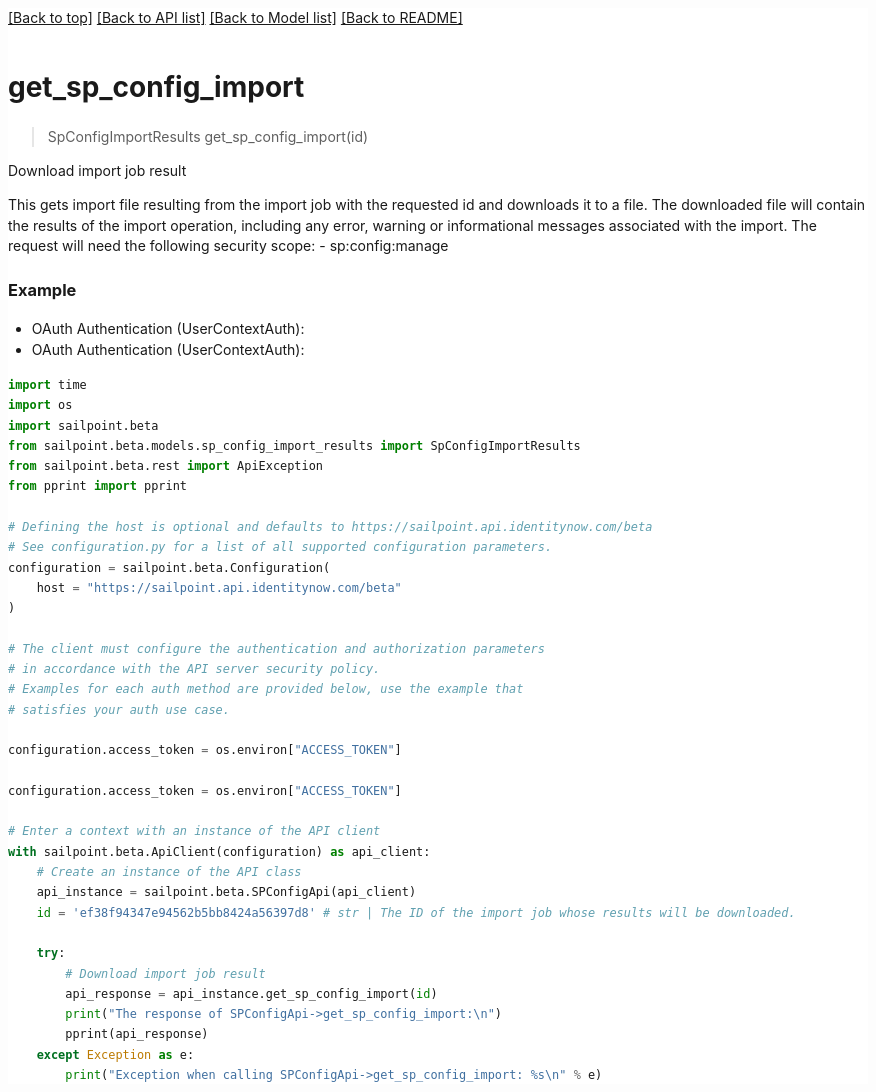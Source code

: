 [[Back to top]](#) [[Back to API list]](../README.md#documentation-for-api-endpoints) [[Back to Model list]](../README.md#documentation-for-models) [[Back to README]](../README.md)

# **get_sp_config_import**
> SpConfigImportResults get_sp_config_import(id)

Download import job result

This gets import file resulting from the import job with the requested id and downloads it to a file. The downloaded file will contain the results of the import operation, including any error, warning or informational messages associated with the import. The request will need the following security scope: - sp:config:manage

### Example

* OAuth Authentication (UserContextAuth):
* OAuth Authentication (UserContextAuth):
```python
import time
import os
import sailpoint.beta
from sailpoint.beta.models.sp_config_import_results import SpConfigImportResults
from sailpoint.beta.rest import ApiException
from pprint import pprint

# Defining the host is optional and defaults to https://sailpoint.api.identitynow.com/beta
# See configuration.py for a list of all supported configuration parameters.
configuration = sailpoint.beta.Configuration(
    host = "https://sailpoint.api.identitynow.com/beta"
)

# The client must configure the authentication and authorization parameters
# in accordance with the API server security policy.
# Examples for each auth method are provided below, use the example that
# satisfies your auth use case.

configuration.access_token = os.environ["ACCESS_TOKEN"]

configuration.access_token = os.environ["ACCESS_TOKEN"]

# Enter a context with an instance of the API client
with sailpoint.beta.ApiClient(configuration) as api_client:
    # Create an instance of the API class
    api_instance = sailpoint.beta.SPConfigApi(api_client)
    id = 'ef38f94347e94562b5bb8424a56397d8' # str | The ID of the import job whose results will be downloaded.

    try:
        # Download import job result
        api_response = api_instance.get_sp_config_import(id)
        print("The response of SPConfigApi->get_sp_config_import:\n")
        pprint(api_response)
    except Exception as e:
        print("Exception when calling SPConfigApi->get_sp_config_import: %s\n" % e)
```
